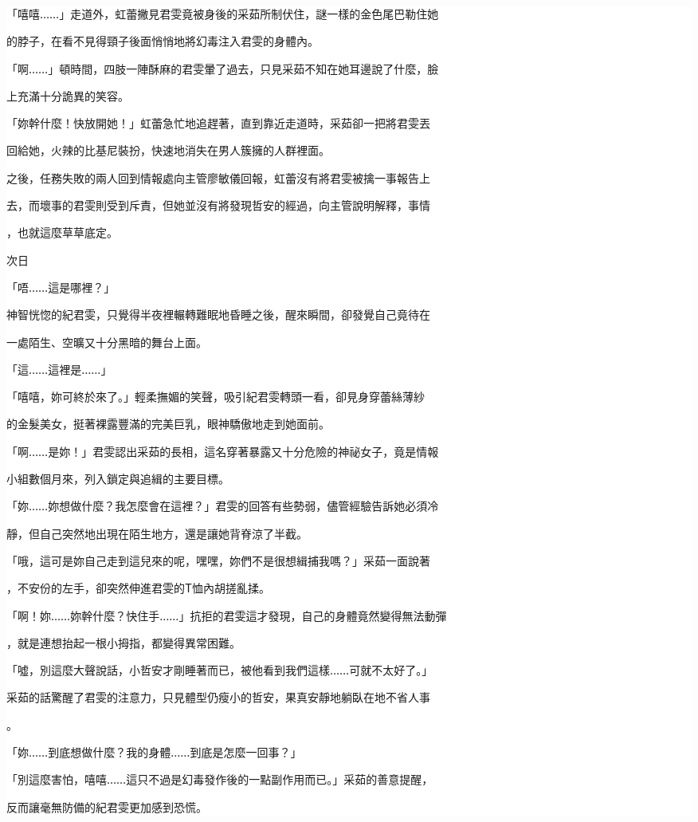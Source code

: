 

「嘻嘻……」走道外，虹蕾撇見君雯竟被身後的采茹所制伏住，謎一樣的金色尾巴勒住她

的脖子，在看不見得頸子後面悄悄地將幻毒注入君雯的身體內。

「啊……」頓時間，四肢一陣酥麻的君雯暈了過去，只見采茹不知在她耳邊說了什麼，臉

上充滿十分詭異的笑容。



「妳幹什麼！快放開她！」虹蕾急忙地追趕著，直到靠近走道時，采茹卻一把將君雯丟

回給她，火辣的比基尼裝扮，快速地消失在男人簇擁的人群裡面。

之後，任務失敗的兩人回到情報處向主管廖敏儀回報，虹蕾沒有將君雯被擒一事報告上

去，而壞事的君雯則受到斥責，但她並沒有將發現哲安的經過，向主管說明解釋，事情

，也就這麼草草底定。

次日

「唔……這是哪裡？」

神智恍惚的紀君雯，只覺得半夜裡輾轉難眠地昏睡之後，醒來瞬間，卻發覺自己竟待在

一處陌生、空曠又十分黑暗的舞台上面。



「這……這裡是……」

「嘻嘻，妳可終於來了。」輕柔撫媚的笑聲，吸引紀君雯轉頭一看，卻見身穿蕾絲薄紗

的金髮美女，挺著裸露豐滿的完美巨乳，眼神驕傲地走到她面前。

「啊……是妳！」君雯認出采茹的長相，這名穿著暴露又十分危險的神祕女子，竟是情報

小組數個月來，列入鎖定與追緝的主要目標。

「妳……妳想做什麼？我怎麼會在這裡？」君雯的回答有些勢弱，儘管經驗告訴她必須冷

靜，但自己突然地出現在陌生地方，還是讓她背脊涼了半截。

「哦，這可是妳自己走到這兒來的呢，嘿嘿，妳們不是很想緝捕我嗎？」采茹一面說著

，不安份的左手，卻突然伸進君雯的T恤內胡搓亂揉。

「啊！妳……妳幹什麼？快住手……」抗拒的君雯這才發現，自己的身體竟然變得無法動彈

，就是連想抬起一根小拇指，都變得異常困難。

「噓，別這麼大聲說話，小哲安才剛睡著而已，被他看到我們這樣……可就不太好了。」

采茹的話驚醒了君雯的注意力，只見體型仍瘦小的哲安，果真安靜地躺臥在地不省人事

。

「妳……到底想做什麼？我的身體……到底是怎麼一回事？」



「別這麼害怕，嘻嘻……這只不過是幻毒發作後的一點副作用而已。」采茹的善意提醒，

反而讓毫無防備的紀君雯更加感到恐慌。
